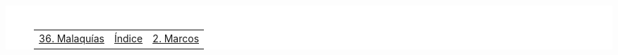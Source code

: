 
<br>

<figure class="table chapter-navigator">
	<table>
		<tbody>
		<tr>
			<td><a href="/es/article/William_S_Sadler/Workbook_6_Bible_Study/Study_1_36_Malachi"><span class="mdi mdi-arrow-left-drop-circle"></span><span class="pl-2">36. Malaquías</span></a></td>
			<td><a href="/es/article/William_S_Sadler/Workbook_6_Bible_Study#índice"><span class="mdi mdi-book-open-variant"></span><span class="pl-2">Índice</span></a></td>
			<td><a href="/es/article/William_S_Sadler/Workbook_6_Bible_Study/Study_2_2_Mark"><span class="pr-2">2. Marcos</span><span class="mdi mdi-arrow-right-drop-circle"></span></a></td>
		</tr>
		</tbody>
	</table>
</figure>
